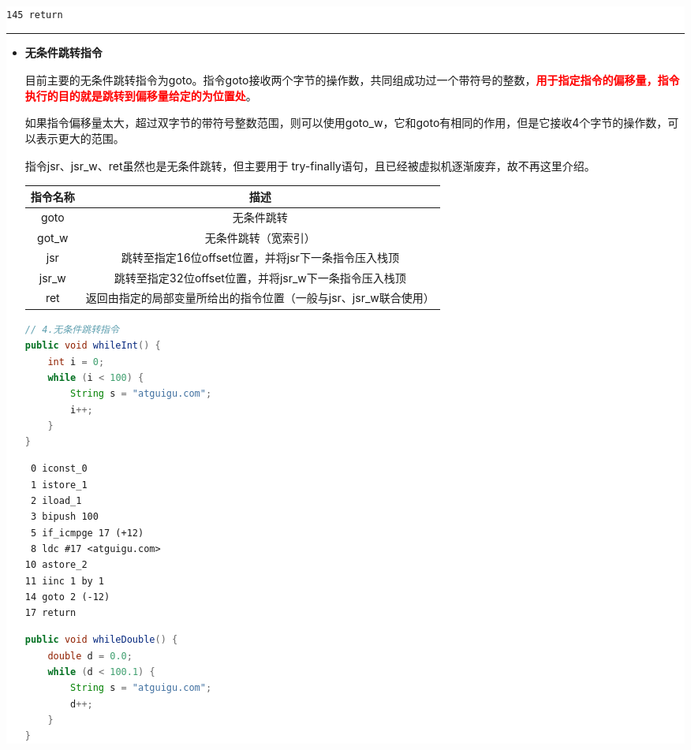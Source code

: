   ```
  145 return
  ```
  

---

* **无条件跳转指令**

  目前主要的无条件跳转指令为goto。指令goto接收两个字节的操作数，共同组成功过一个带符号的整数，<font color=red>**用于指定指令的偏移量，指令执行的目的就是跳转到偏移量给定的为位置处**</font>。

  如果指令偏移量太大，超过双字节的带符号整数范围，则可以使用goto_w，它和goto有相同的作用，但是它接收4个字节的操作数，可以表示更大的范围。

  指令jsr、jsr_w、ret虽然也是无条件跳转，但主要用于 try-finally语句，且已经被虚拟机逐渐废弃，故不再这里介绍。

  | 指令名称 |                             描述                             |
  | :------: | :----------------------------------------------------------: |
  |   goto   |                          无条件跳转                          |
  |  got_w   |                     无条件跳转（宽索引）                     |
  |   jsr    |     跳转至指定16位offset位置，并将jsr下一条指令压入栈顶      |
  |  jsr_w   |    跳转至指定32位offset位置，并将jsr_w下一条指令压入栈顶     |
  |   ret    | 返回由指定的局部变量所给出的指令位置（一般与jsr、jsr_w联合使用） |

  ```java
  // 4.无条件跳转指令
  public void whileInt() {
      int i = 0;
      while (i < 100) {
          String s = "atguigu.com";
          i++;
      }
  }
  ```

  ```
   0 iconst_0
   1 istore_1
   2 iload_1
   3 bipush 100
   5 if_icmpge 17 (+12)
   8 ldc #17 <atguigu.com>
  10 astore_2
  11 iinc 1 by 1
  14 goto 2 (-12)
  17 return
  ```

  ```java
  public void whileDouble() {
      double d = 0.0;
      while (d < 100.1) {
          String s = "atguigu.com";
          d++;
      }
  }
  ```
